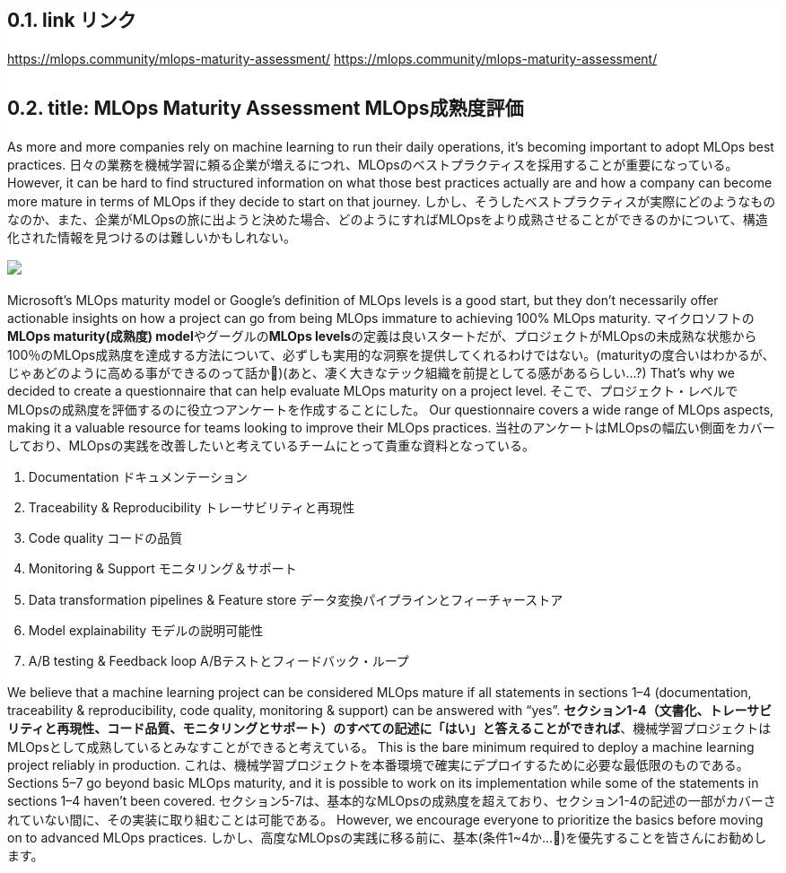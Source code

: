 ## 0.1. link リンク

https://mlops.community/mlops-maturity-assessment/
https://mlops.community/mlops-maturity-assessment/

## 0.2. title: MLOps Maturity Assessment MLOps成熟度評価

As more and more companies rely on machine learning to run their daily operations, it’s becoming important to adopt MLOps best practices.
日々の業務を機械学習に頼る企業が増えるにつれ、MLOpsのベストプラクティスを採用することが重要になっている。
However, it can be hard to find structured information on what those best practices actually are and how a company can become more mature in terms of MLOps if they decide to start on that journey.
しかし、そうしたベストプラクティスが実際にどのようなものなのか、また、企業がMLOpsの旅に出ようと決めた場合、どのようにすればMLOpsをより成熟させることができるのかについて、構造化された情報を見つけるのは難しいかもしれない。

![](https://mlops.community/wp-content/uploads/2023/04/image-4.png)

Microsoft’s MLOps maturity model or Google’s definition of MLOps levels is a good start, but they don’t necessarily offer actionable insights on how a project can go from being MLOps immature to achieving 100% MLOps maturity.
マイクロソフトの**MLOps maturity(成熟度) model**やグーグルの**MLOps levels**の定義は良いスタートだが、プロジェクトがMLOpsの未成熟な状態から100％のMLOps成熟度を達成する方法について、必ずしも実用的な洞察を提供してくれるわけではない。(maturityの度合いはわかるが、じゃあどのように高める事ができるのって話か:thinking:)(あと、凄く大きなテック組織を前提としてる感があるらしい...?)
That’s why we decided to create a questionnaire that can help evaluate MLOps maturity on a project level.
そこで、プロジェクト・レベルでMLOpsの成熟度を評価するのに役立つアンケートを作成することにした。
Our questionnaire covers a wide range of MLOps aspects, making it a valuable resource for teams looking to improve their MLOps practices.
当社のアンケートはMLOpsの幅広い側面をカバーしており、MLOpsの実践を改善したいと考えているチームにとって貴重な資料となっている。

1. Documentation ドキュメンテーション

2. Traceability & Reproducibility トレーサビリティと再現性

3. Code quality コードの品質

4. Monitoring & Support モニタリング＆サポート

5. Data transformation pipelines & Feature store データ変換パイプラインとフィーチャーストア

6. Model explainability モデルの説明可能性

7. A/B testing & Feedback loop A/Bテストとフィードバック・ループ

We believe that a machine learning project can be considered MLOps mature if all statements in sections 1–4 (documentation, traceability & reproducibility, code quality, monitoring & support) can be answered with “yes”.
**セクション1-4（文書化、トレーサビリティと再現性、コード品質、モニタリングとサポート）のすべての記述に「はい」と答えることができれば**、機械学習プロジェクトはMLOpsとして成熟しているとみなすことができると考えている。
This is the bare minimum required to deploy a machine learning project reliably in production.
これは、機械学習プロジェクトを本番環境で確実にデプロイするために必要な最低限のものである。
Sections 5–7 go beyond basic MLOps maturity, and it is possible to work on its implementation while some of the statements in sections 1–4 haven’t been covered.
セクション5-7は、基本的なMLOpsの成熟度を超えており、セクション1-4の記述の一部がカバーされていない間に、その実装に取り組むことは可能である。
However, we encourage everyone to prioritize the basics before moving on to advanced MLOps practices.
しかし、高度なMLOpsの実践に移る前に、基本(条件1~4か...:thinking:)を優先することを皆さんにお勧めします。
